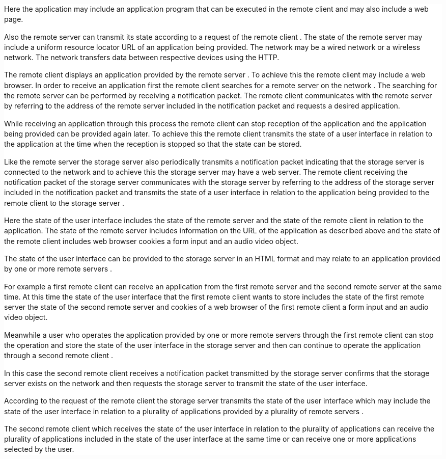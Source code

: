 Here the application may include an application program that can be executed in the remote client and may also include a web page.

Also the remote server can transmit its state according to a request of the remote client . The state of the remote server may include a uniform resource locator URL of an application being provided. The network may be a wired network or a wireless network. The network transfers data between respective devices using the HTTP.

The remote client displays an application provided by the remote server . To achieve this the remote client may include a web browser. In order to receive an application first the remote client searches for a remote server on the network . The searching for the remote server can be performed by receiving a notification packet. The remote client communicates with the remote server by referring to the address of the remote server included in the notification packet and requests a desired application.

While receiving an application through this process the remote client can stop reception of the application and the application being provided can be provided again later. To achieve this the remote client transmits the state of a user interface in relation to the application at the time when the reception is stopped so that the state can be stored.

Like the remote server the storage server also periodically transmits a notification packet indicating that the storage server is connected to the network and to achieve this the storage server may have a web server. The remote client receiving the notification packet of the storage server communicates with the storage server by referring to the address of the storage server included in the notification packet and transmits the state of a user interface in relation to the application being provided to the remote client to the storage server .

Here the state of the user interface includes the state of the remote server and the state of the remote client in relation to the application. The state of the remote server includes information on the URL of the application as described above and the state of the remote client includes web browser cookies a form input and an audio video object.

The state of the user interface can be provided to the storage server in an HTML format and may relate to an application provided by one or more remote servers .

For example a first remote client can receive an application from the first remote server and the second remote server at the same time. At this time the state of the user interface that the first remote client wants to store includes the state of the first remote server the state of the second remote server and cookies of a web browser of the first remote client a form input and an audio video object.

Meanwhile a user who operates the application provided by one or more remote servers through the first remote client can stop the operation and store the state of the user interface in the storage server and then can continue to operate the application through a second remote client .

In this case the second remote client receives a notification packet transmitted by the storage server confirms that the storage server exists on the network and then requests the storage server to transmit the state of the user interface.

According to the request of the remote client the storage server transmits the state of the user interface which may include the state of the user interface in relation to a plurality of applications provided by a plurality of remote servers .

The second remote client which receives the state of the user interface in relation to the plurality of applications can receive the plurality of applications included in the state of the user interface at the same time or can receive one or more applications selected by the user.
